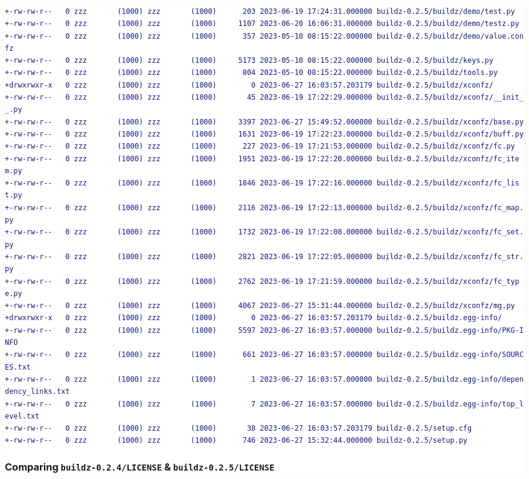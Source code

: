 ```diff
+-rw-rw-r--   0 zzz       (1000) zzz       (1000)      203 2023-06-19 17:24:31.000000 buildz-0.2.5/buildz/demo/test.py
+-rw-rw-r--   0 zzz       (1000) zzz       (1000)     1107 2023-06-20 16:06:31.000000 buildz-0.2.5/buildz/demo/testz.py
+-rw-rw-r--   0 zzz       (1000) zzz       (1000)      357 2023-05-10 08:15:22.000000 buildz-0.2.5/buildz/demo/value.confz
+-rw-rw-r--   0 zzz       (1000) zzz       (1000)     5173 2023-05-10 08:15:22.000000 buildz-0.2.5/buildz/keys.py
+-rw-rw-r--   0 zzz       (1000) zzz       (1000)      804 2023-05-10 08:15:22.000000 buildz-0.2.5/buildz/tools.py
+drwxrwxr-x   0 zzz       (1000) zzz       (1000)        0 2023-06-27 16:03:57.203179 buildz-0.2.5/buildz/xconfz/
+-rw-rw-r--   0 zzz       (1000) zzz       (1000)       45 2023-06-19 17:22:29.000000 buildz-0.2.5/buildz/xconfz/__init__.py
+-rw-rw-r--   0 zzz       (1000) zzz       (1000)     3397 2023-06-27 15:49:52.000000 buildz-0.2.5/buildz/xconfz/base.py
+-rw-rw-r--   0 zzz       (1000) zzz       (1000)     1631 2023-06-19 17:22:23.000000 buildz-0.2.5/buildz/xconfz/buff.py
+-rw-rw-r--   0 zzz       (1000) zzz       (1000)      227 2023-06-19 17:21:53.000000 buildz-0.2.5/buildz/xconfz/fc.py
+-rw-rw-r--   0 zzz       (1000) zzz       (1000)     1951 2023-06-19 17:22:20.000000 buildz-0.2.5/buildz/xconfz/fc_item.py
+-rw-rw-r--   0 zzz       (1000) zzz       (1000)     1846 2023-06-19 17:22:16.000000 buildz-0.2.5/buildz/xconfz/fc_list.py
+-rw-rw-r--   0 zzz       (1000) zzz       (1000)     2116 2023-06-19 17:22:13.000000 buildz-0.2.5/buildz/xconfz/fc_map.py
+-rw-rw-r--   0 zzz       (1000) zzz       (1000)     1732 2023-06-19 17:22:08.000000 buildz-0.2.5/buildz/xconfz/fc_set.py
+-rw-rw-r--   0 zzz       (1000) zzz       (1000)     2821 2023-06-19 17:22:05.000000 buildz-0.2.5/buildz/xconfz/fc_str.py
+-rw-rw-r--   0 zzz       (1000) zzz       (1000)     2762 2023-06-19 17:21:59.000000 buildz-0.2.5/buildz/xconfz/fc_type.py
+-rw-rw-r--   0 zzz       (1000) zzz       (1000)     4067 2023-06-27 15:31:44.000000 buildz-0.2.5/buildz/xconfz/mg.py
+drwxrwxr-x   0 zzz       (1000) zzz       (1000)        0 2023-06-27 16:03:57.203179 buildz-0.2.5/buildz.egg-info/
+-rw-rw-r--   0 zzz       (1000) zzz       (1000)     5597 2023-06-27 16:03:57.000000 buildz-0.2.5/buildz.egg-info/PKG-INFO
+-rw-rw-r--   0 zzz       (1000) zzz       (1000)      661 2023-06-27 16:03:57.000000 buildz-0.2.5/buildz.egg-info/SOURCES.txt
+-rw-rw-r--   0 zzz       (1000) zzz       (1000)        1 2023-06-27 16:03:57.000000 buildz-0.2.5/buildz.egg-info/dependency_links.txt
+-rw-rw-r--   0 zzz       (1000) zzz       (1000)        7 2023-06-27 16:03:57.000000 buildz-0.2.5/buildz.egg-info/top_level.txt
+-rw-rw-r--   0 zzz       (1000) zzz       (1000)       38 2023-06-27 16:03:57.203179 buildz-0.2.5/setup.cfg
+-rw-rw-r--   0 zzz       (1000) zzz       (1000)      746 2023-06-27 15:32:44.000000 buildz-0.2.5/setup.py
```

### Comparing `buildz-0.2.4/LICENSE` & `buildz-0.2.5/LICENSE`
